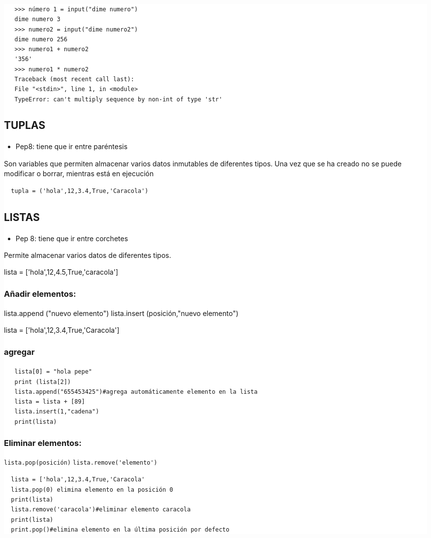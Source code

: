        >>> número 1 = input("dime numero")
       dime numero 3
       >>> numero2 = input("dime numero2")
       dime numero 256
       >>> numero1 + numero2
       '356'
       >>> numero1 * numero2
       Traceback (most recent call last):
       File "<stdin>", line 1, in <module>
       TypeError: can't multiply sequence by non-int of type 'str'
 
## TUPLAS
 
   - Pep8: tiene que ir entre paréntesis
 
   Son variables que permiten almacenar varios datos inmutables de diferentes tipos.
   Una vez que se ha creado no se puede modificar o borrar, mientras está en ejecución
 
      tupla = ('hola',12,3.4,True,'Caracola')
 
## LISTAS
 
   - Pep 8: tiene que ir entre corchetes
 
   Permite almacenar varios datos de diferentes tipos.
 
   lista = ['hola',12,4.5,True,'caracola']
 
   ### Añadir elementos:
 
   lista.append ("nuevo elemento")
   lista.insert (posición,"nuevo elemento")
 
   lista = ['hola',12,3.4,True,'Caracola']
 
   ### agregar
 
       lista[0] = "hola pepe"
       print (lista[2])
       lista.append("655453425")#agrega automáticamente elemento en la lista
       lista = lista + [89]
       lista.insert(1,"cadena")
       print(lista)
 
   ### Eliminar elementos:
   
   ``lista.pop(posición)``
   ``lista.remove('elemento')``

      lista = ['hola',12,3.4,True,'Caracola'
      lista.pop(0) elimina elemento en la posición 0
      print(lista)
      lista.remove('caracola')#eliminar elemento caracola
      print(lista)
      print.pop()#elimina elemento en la última posición por defecto
 